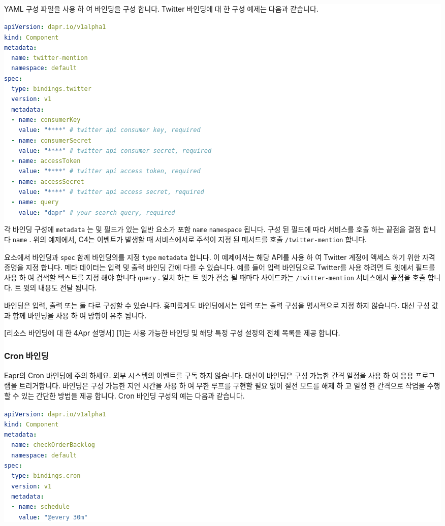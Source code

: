 YAML 구성 파일을 사용 하 여 바인딩을 구성 합니다. Twitter 바인딩에 대 한 구성 예제는 다음과 같습니다.

```yaml
apiVersion: dapr.io/v1alpha1
kind: Component
metadata:
  name: twitter-mention
  namespace: default
spec:
  type: bindings.twitter
  version: v1
  metadata:
  - name: consumerKey
    value: "****" # twitter api consumer key, required
  - name: consumerSecret
    value: "****" # twitter api consumer secret, required
  - name: accessToken
    value: "****" # twitter api access token, required
  - name: accessSecret
    value: "****" # twitter api access secret, required
  - name: query
    value: "dapr" # your search query, required
```

각 바인딩 구성에 `metadata` 는 및 필드가 있는 일반 요소가 포함 `name` `namespace` 됩니다. 구성 된 필드에 따라 서비스를 호출 하는 끝점을 결정 합니다 `name` . 위의 예제에서, C4는 이벤트가 발생할 때 서비스에서로 주석이 지정 된 메서드를 호출 `/twitter-mention` 합니다.

요소에서 바인딩과 `spec` 함께 바인딩의를 지정 `type` `metadata` 합니다. 이 예제에서는 해당 API를 사용 하 여 Twitter 계정에 액세스 하기 위한 자격 증명을 지정 합니다. 메타 데이터는 입력 및 출력 바인딩 간에 다를 수 있습니다. 예를 들어 입력 바인딩으로 Twitter를 사용 하려면 트 윗에서 필드를 사용 하 여 검색할 텍스트를 지정 해야 합니다 `query` . 일치 하는 트 윗가 전송 될 때마다 사이드카는 `/twitter-mention` 서비스에서 끝점을 호출 합니다. 트 윗의 내용도 전달 됩니다.

바인딩은 입력, 출력 또는 둘 다로 구성할 수 있습니다. 흥미롭게도 바인딩에서는 입력 또는 출력 구성을 명시적으로 지정 하지 않습니다. 대신 구성 값과 함께 바인딩을 사용 하 여 방향이 유추 됩니다.

[리소스 바인딩에 대 한 4Apr 설명서] [1]는 사용 가능한 바인딩 및 해당 특정 구성 설정의 전체 목록을 제공 합니다.

### <a name="cron-binding"></a>Cron 바인딩

Eapr의 Cron 바인딩에 주의 하세요. 외부 시스템의 이벤트를 구독 하지 않습니다. 대신이 바인딩은 구성 가능한 간격 일정을 사용 하 여 응용 프로그램을 트리거합니다. 바인딩은 구성 가능한 지연 시간을 사용 하 여 무한 루프를 구현할 필요 없이 절전 모드를 해제 하 고 일정 한 간격으로 작업을 수행할 수 있는 간단한 방법을 제공 합니다. Cron 바인딩 구성의 예는 다음과 같습니다.

```yaml
apiVersion: dapr.io/v1alpha1
kind: Component
metadata:
  name: checkOrderBacklog
  namespace: default
spec:
  type: bindings.cron
  version: v1
  metadata:
  - name: schedule
    value: "@every 30m"
```

